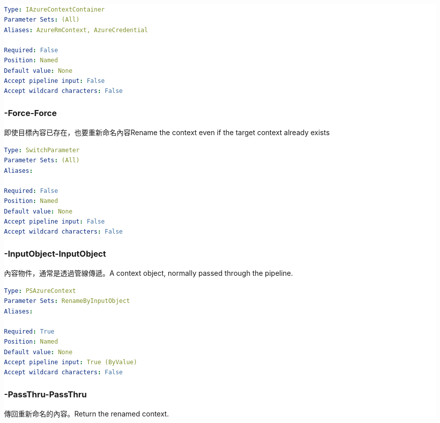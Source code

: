 ```yaml
Type: IAzureContextContainer
Parameter Sets: (All)
Aliases: AzureRmContext, AzureCredential

Required: False
Position: Named
Default value: None
Accept pipeline input: False
Accept wildcard characters: False
```

### <span data-ttu-id="19212-122">-Force</span><span class="sxs-lookup"><span data-stu-id="19212-122">-Force</span></span>
<span data-ttu-id="19212-123">即使目標內容已存在，也要重新命名內容</span><span class="sxs-lookup"><span data-stu-id="19212-123">Rename the context even if the target context already exists</span></span>

```yaml
Type: SwitchParameter
Parameter Sets: (All)
Aliases: 

Required: False
Position: Named
Default value: None
Accept pipeline input: False
Accept wildcard characters: False
```

### <span data-ttu-id="19212-124">-InputObject</span><span class="sxs-lookup"><span data-stu-id="19212-124">-InputObject</span></span>
<span data-ttu-id="19212-125">內容物件，通常是透過管線傳遞。</span><span class="sxs-lookup"><span data-stu-id="19212-125">A context object, normally passed through the pipeline.</span></span>

```yaml
Type: PSAzureContext
Parameter Sets: RenameByInputObject
Aliases: 

Required: True
Position: Named
Default value: None
Accept pipeline input: True (ByValue)
Accept wildcard characters: False
```

### <span data-ttu-id="19212-126">-PassThru</span><span class="sxs-lookup"><span data-stu-id="19212-126">-PassThru</span></span>
<span data-ttu-id="19212-127">傳回重新命名的內容。</span><span class="sxs-lookup"><span data-stu-id="19212-127">Return the renamed context.</span></span>
